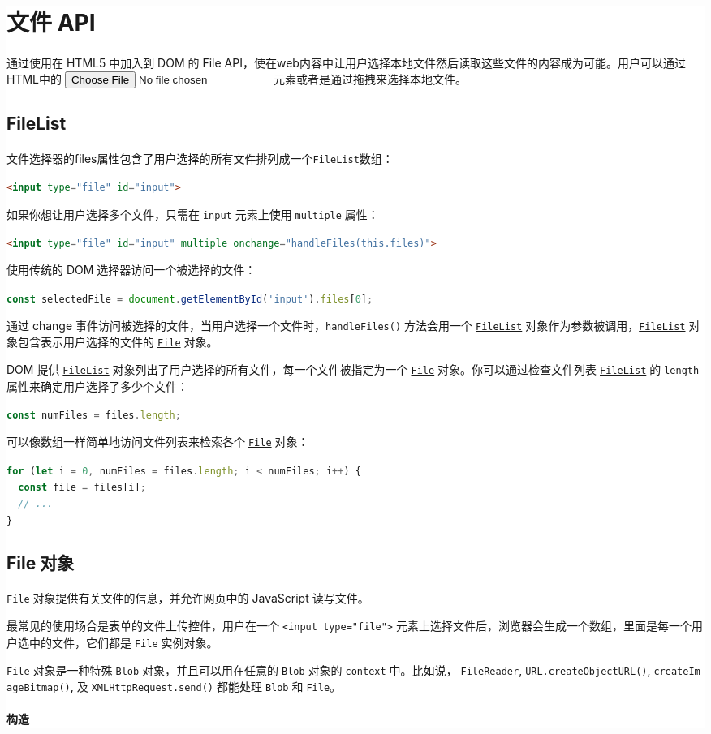 # 文件 API

通过使用在 HTML5 中加入到 DOM 的 File API，使在web内容中让用户选择本地文件然后读取这些文件的内容成为可能。用户可以通过HTML中的 [<input type="file">](https://developer.mozilla.org/zh-CN/docs/Web/HTML/Element/input/file) 元素或者是通过拖拽来选择本地文件。

## FileList

文件选择器的files属性包含了用户选择的所有文件排列成一个`FileList`数组：

```html
<input type="file" id="input">
```

如果你想让用户选择多个文件，只需在 `input` 元素上使用 `multiple` 属性：

```html
<input type="file" id="input" multiple onchange="handleFiles(this.files)">
```

使用传统的 DOM 选择器访问一个被选择的文件：

```js
const selectedFile = document.getElementById('input').files[0];
```

通过 change 事件访问被选择的文件，当用户选择一个文件时，`handleFiles()` 方法会用一个 [`FileList`](https://developer.mozilla.org/zh-CN/docs/Web/API/FileList) 对象作为参数被调用，[`FileList`](https://developer.mozilla.org/zh-CN/docs/Web/API/FileList) 对象包含表示用户选择的文件的 [`File`](https://developer.mozilla.org/zh-CN/docs/Web/API/File) 对象。

DOM 提供 [`FileList`](https://developer.mozilla.org/zh-CN/docs/Web/API/FileList) 对象列出了用户选择的所有文件，每一个文件被指定为一个 [`File`](https://developer.mozilla.org/zh-CN/docs/Web/API/File) 对象。你可以通过检查文件列表 [`FileList`](https://developer.mozilla.org/zh-CN/docs/Web/API/FileList) 的 `length` 属性来确定用户选择了多少个文件：

```js
const numFiles = files.length;
```

可以像数组一样简单地访问文件列表来检索各个 [`File`](https://developer.mozilla.org/zh-CN/docs/Web/API/File) 对象：

```js
for (let i = 0, numFiles = files.length; i < numFiles; i++) {
  const file = files[i];
  // ...
}
```

## File 对象

`File` 对象提供有关文件的信息，并允许网页中的 JavaScript 读写文件。

最常见的使用场合是表单的文件上传控件，用户在一个 `<input type="file">` 元素上选择文件后，浏览器会生成一个数组，里面是每一个用户选中的文件，它们都是 `File` 实例对象。

`File` 对象是一种特殊 `Blob` 对象，并且可以用在任意的 `Blob` 对象的 `context` 中。比如说， `FileReader`, `URL.createObjectURL()`, `createImageBitmap()`, 及 `XMLHttpRequest.send()` 都能处理 `Blob` 和 `File`。

#### 构造
